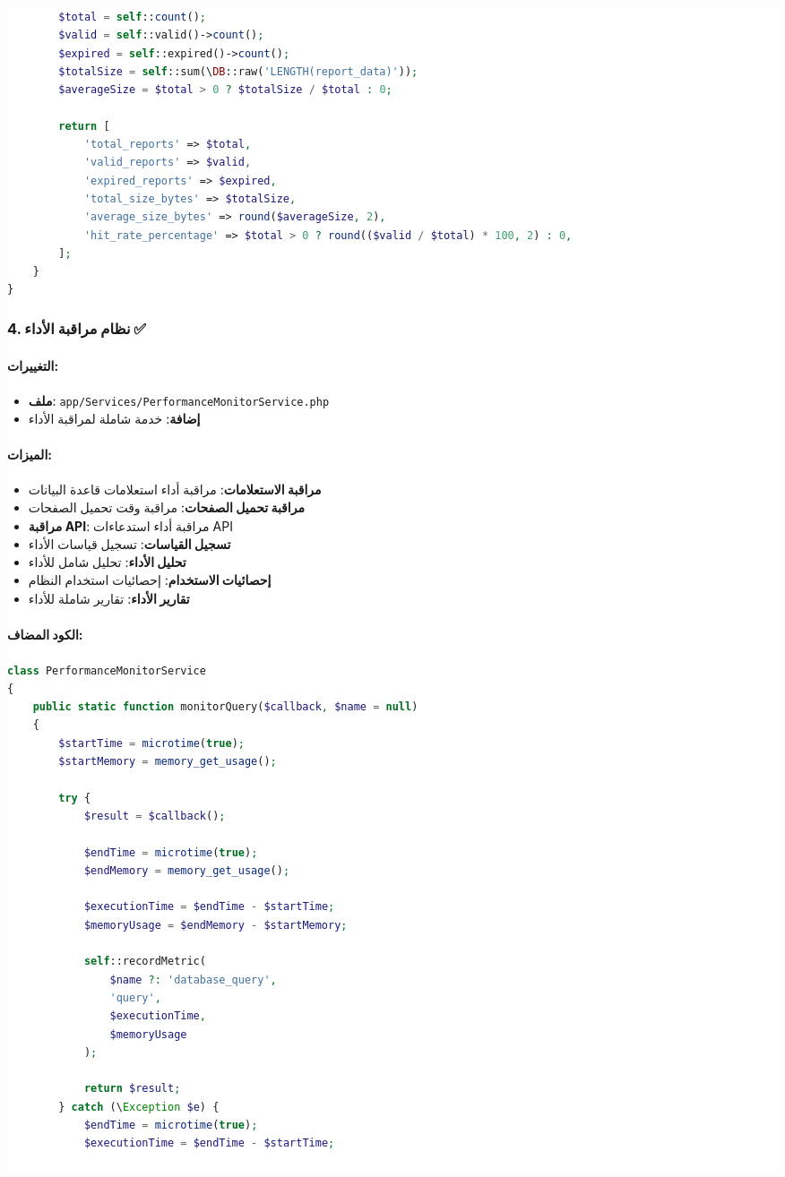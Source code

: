 ```php
        $total = self::count();
        $valid = self::valid()->count();
        $expired = self::expired()->count();
        $totalSize = self::sum(\DB::raw('LENGTH(report_data)'));
        $averageSize = $total > 0 ? $totalSize / $total : 0;

        return [
            'total_reports' => $total,
            'valid_reports' => $valid,
            'expired_reports' => $expired,
            'total_size_bytes' => $totalSize,
            'average_size_bytes' => round($averageSize, 2),
            'hit_rate_percentage' => $total > 0 ? round(($valid / $total) * 100, 2) : 0,
        ];
    }
}
```

### 4. نظام مراقبة الأداء ✅

#### التغييرات:
- **ملف**: `app/Services/PerformanceMonitorService.php`
- **إضافة**: خدمة شاملة لمراقبة الأداء

#### الميزات:
- **مراقبة الاستعلامات**: مراقبة أداء استعلامات قاعدة البيانات
- **مراقبة تحميل الصفحات**: مراقبة وقت تحميل الصفحات
- **مراقبة API**: مراقبة أداء استدعاءات API
- **تسجيل القياسات**: تسجيل قياسات الأداء
- **تحليل الأداء**: تحليل شامل للأداء
- **إحصائيات الاستخدام**: إحصائيات استخدام النظام
- **تقارير الأداء**: تقارير شاملة للأداء

#### الكود المضاف:
```php
class PerformanceMonitorService
{
    public static function monitorQuery($callback, $name = null)
    {
        $startTime = microtime(true);
        $startMemory = memory_get_usage();

        try {
            $result = $callback();
            
            $endTime = microtime(true);
            $endMemory = memory_get_usage();
            
            $executionTime = $endTime - $startTime;
            $memoryUsage = $endMemory - $startMemory;

            self::recordMetric(
                $name ?: 'database_query',
                'query',
                $executionTime,
                $memoryUsage
            );

            return $result;
        } catch (\Exception $e) {
            $endTime = microtime(true);
            $executionTime = $endTime - $startTime;
            
```